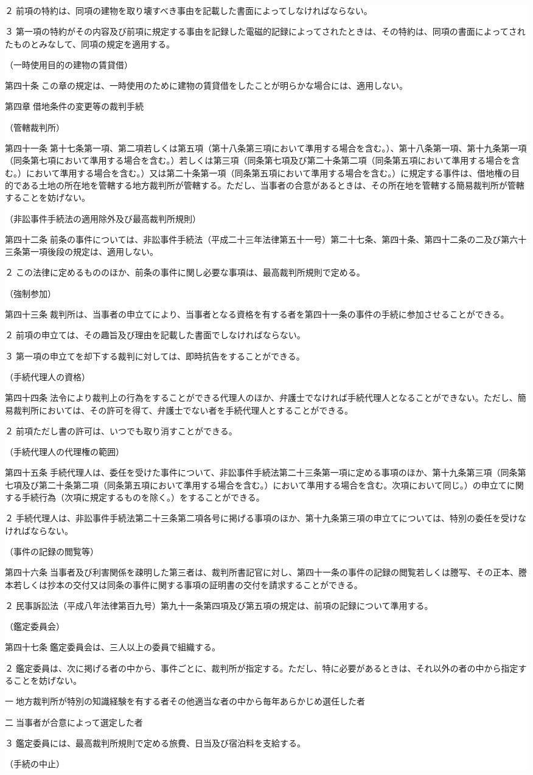 ２ 前項の特約は、同項の建物を取り壊すべき事由を記載した書面によってしなければならない。

３ 第一項の特約がその内容及び前項に規定する事由を記録した電磁的記録によってされたときは、その特約は、同項の書面によってされたものとみなして、同項の規定を適用する。

（一時使用目的の建物の賃貸借）

第四十条 この章の規定は、一時使用のために建物の賃貸借をしたことが明らかな場合には、適用しない。

第四章 借地条件の変更等の裁判手続

（管轄裁判所）

第四十一条 第十七条第一項、第二項若しくは第五項（第十八条第三項において準用する場合を含む。）、第十八条第一項、第十九条第一項（同条第七項において準用する場合を含む。）若しくは第三項（同条第七項及び第二十条第二項（同条第五項において準用する場合を含む。）において準用する場合を含む。）又は第二十条第一項（同条第五項において準用する場合を含む。）に規定する事件は、借地権の目的である土地の所在地を管轄する地方裁判所が管轄する。ただし、当事者の合意があるときは、その所在地を管轄する簡易裁判所が管轄することを妨げない。

（非訟事件手続法の適用除外及び最高裁判所規則）

第四十二条 前条の事件については、非訟事件手続法（平成二十三年法律第五十一号）第二十七条、第四十条、第四十二条の二及び第六十三条第一項後段の規定は、適用しない。

２ この法律に定めるもののほか、前条の事件に関し必要な事項は、最高裁判所規則で定める。

（強制参加）

第四十三条 裁判所は、当事者の申立てにより、当事者となる資格を有する者を第四十一条の事件の手続に参加させることができる。

２ 前項の申立ては、その趣旨及び理由を記載した書面でしなければならない。

３ 第一項の申立てを却下する裁判に対しては、即時抗告をすることができる。

（手続代理人の資格）

第四十四条 法令により裁判上の行為をすることができる代理人のほか、弁護士でなければ手続代理人となることができない。ただし、簡易裁判所においては、その許可を得て、弁護士でない者を手続代理人とすることができる。

２ 前項ただし書の許可は、いつでも取り消すことができる。

（手続代理人の代理権の範囲）

第四十五条 手続代理人は、委任を受けた事件について、非訟事件手続法第二十三条第一項に定める事項のほか、第十九条第三項（同条第七項及び第二十条第二項（同条第五項において準用する場合を含む。）において準用する場合を含む。次項において同じ。）の申立てに関する手続行為（次項に規定するものを除く。）をすることができる。

２ 手続代理人は、非訟事件手続法第二十三条第二項各号に掲げる事項のほか、第十九条第三項の申立てについては、特別の委任を受けなければならない。

（事件の記録の閲覧等）

第四十六条 当事者及び利害関係を疎明した第三者は、裁判所書記官に対し、第四十一条の事件の記録の閲覧若しくは謄写、その正本、謄本若しくは抄本の交付又は同条の事件に関する事項の証明書の交付を請求することができる。

２ 民事訴訟法（平成八年法律第百九号）第九十一条第四項及び第五項の規定は、前項の記録について準用する。

（鑑定委員会）

第四十七条 鑑定委員会は、三人以上の委員で組織する。

２ 鑑定委員は、次に掲げる者の中から、事件ごとに、裁判所が指定する。ただし、特に必要があるときは、それ以外の者の中から指定することを妨げない。

一 地方裁判所が特別の知識経験を有する者その他適当な者の中から毎年あらかじめ選任した者

二 当事者が合意によって選定した者

３ 鑑定委員には、最高裁判所規則で定める旅費、日当及び宿泊料を支給する。

（手続の中止）

